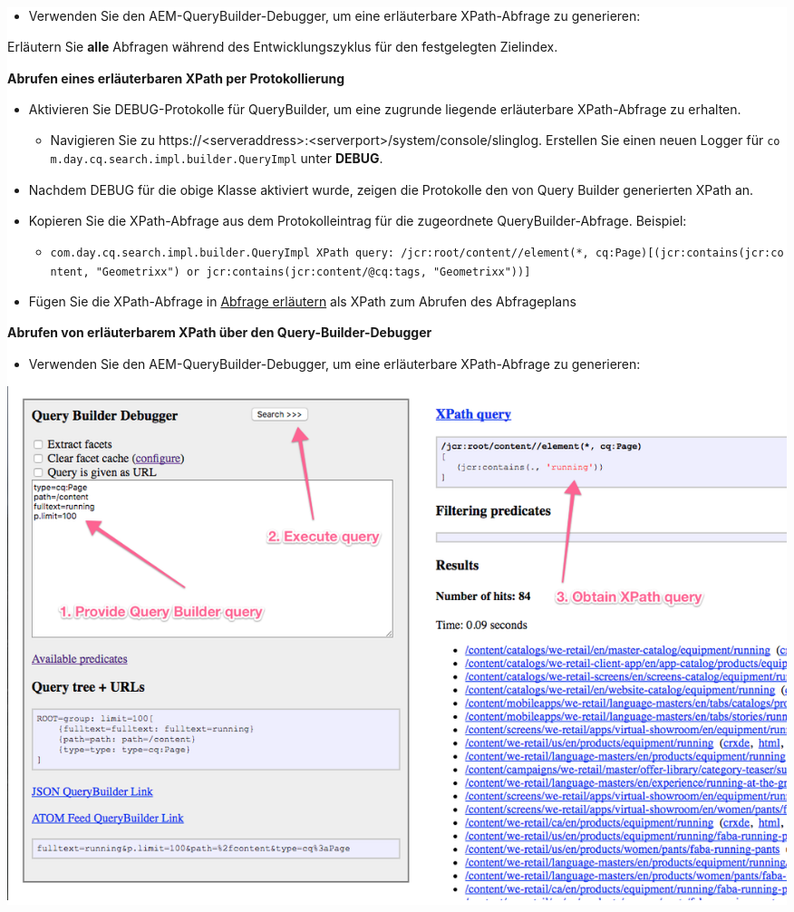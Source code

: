 * Verwenden Sie den AEM-QueryBuilder-Debugger, um eine erläuterbare XPath-Abfrage zu generieren:

Erläutern Sie **alle** Abfragen während des Entwicklungszyklus für den festgelegten Zielindex.

**Abrufen eines erläuterbaren XPath per Protokollierung**

* Aktivieren Sie DEBUG-Protokolle für QueryBuilder, um eine zugrunde liegende erläuterbare XPath-Abfrage zu erhalten.

   * Navigieren Sie zu https://&lt;serveraddress>:&lt;serverport>/system/console/slinglog. Erstellen Sie einen neuen Logger für `com.day.cq.search.impl.builder.QueryImpl` unter **DEBUG**.

* Nachdem DEBUG für die obige Klasse aktiviert wurde, zeigen die Protokolle den von Query Builder generierten XPath an.
* Kopieren Sie die XPath-Abfrage aus dem Protokolleintrag für die zugeordnete QueryBuilder-Abfrage. Beispiel:

   * `com.day.cq.search.impl.builder.QueryImpl XPath query: /jcr:root/content//element(*, cq:Page)[(jcr:contains(jcr:content, "Geometrixx") or jcr:contains(jcr:content/@cq:tags, "Geometrixx"))]`

* Fügen Sie die XPath-Abfrage in [Abfrage erläutern](/help/sites-administering/operations-dashboard.md#explain-query) als XPath zum Abrufen des Abfrageplans

**Abrufen von erläuterbarem XPath über den Query-Builder-Debugger**

* Verwenden Sie den AEM-QueryBuilder-Debugger, um eine erläuterbare XPath-Abfrage zu generieren:

![chlimage_1-66](assets/chlimage_1-66a.png)
